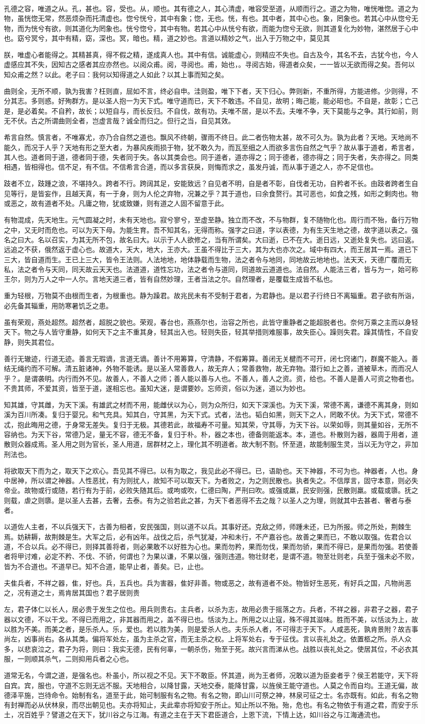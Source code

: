 孔德之容，唯道之从。孔，甚也。容，受也。从，顺也。其有德之人，其心清虚，唯容受至道，从顺而行之。道之为物，唯恍唯惚。道之为物，虽恍惚无常，然恶烦杂而托清虚也。惚兮恍兮，其中有象；惚，无也。恍，有也。其中者，其中心也。象，罔象也。若其心中从惚兮无物，而为恍兮有欲，则其道化为罔象也。恍兮惚兮，其中有物。若其心中从恍兮有欲，而能为惚兮无欲，则其道复化为妙物，湛然居于心中也。窈兮冥兮，其中有精，窈，深也。冥，暗也。精，道之妙也。言道以精妙之气，出入于万物之中，莫见其  

朕，唯虚心者能得之。其精甚真，得不假之精，遂成真人也。其中有信。诚能虚心，则精应不失也。自古及今，其名不去，古犹今也，今人虚感应其不失，因知古之感者其应亦然也。以阅众甫。阅，寻阅也。甫，始也，。寻阅古始，得道者众矣，一一皆以无欲而得之矣。吾何以知众甫之然？以此。老子曰：我何以知得道之人如此？以其上事而知之矣。  

曲则全，无所不顺，孰为我害？枉则直，屈如不言，终必自申。洼则盈，唯下下者，天下归心。弊则新，不重所得，方能进修。少则得，不分其志。多则惑。好殉群方。是以圣人抱一为天下式。唯守道而已，天下不敢违。不自见，故明；晦己能，能必昭也。不自是，故彰；亡己是，是必着矣。不自矜，故长；以短自与，而长反归。不自伐，故有功。夫唯不居，是以不去。夫唯不争，天下莫能与之争。其行如前，则无不伏。古之所谓曲则全者，岂虚言哉？诚全而归之。但行之当，自见其效。  

希言自然。慎言者，不唯寡尤，亦乃合自然之道也。飘风不终朝，骤雨不终日。此二者伤物太甚，故不可久为。孰为此者？天地。天地尚不能久，而况于人乎？天地有形之至大者，为暴风疾雨损于物，犹不敢久为，而瓦至细之人而欲多言伤自然之气乎？故从事于道者，希言者，其人也。道者同于道，德者同于德，失者同于失。各以其类会也。同于道者，道亦得之；同于德者，德亦得之；同于失者，失亦得之。同类相遇，皆相得也。信不足，有不信。不信希言合道，而以多言获戾，则悔而求之，虽发丹诚，而从事于道之人，亦不足信也。  

跂者不立，跂踵之浪，不堪持久。跨者不行。跨阔其足，安能致远？自见者不明，自是者不彰，自伐者无功，自矜者不长。由跂者跨者生自见等行，是皆妄作，且越天真，有一于身，则为人伦之弃物，况兼之乎？其于道也，曰余食赘行。其可恶也，如食之残，如形之剩肉也。物或恶之，故有道者不处。凡庸之物，犹或致嫌，则有道之人固不留意于此。  

有物混成，先天地生。元气圆凝之时，未有天地也。寂兮寥兮，至虚至静。独立而不改，不与物群，复不随物化也。周行而不殆，备行万物之中，又无时而危也。可以为天下母。为能生育。吾不知其名，无得而称。强字之曰道，字以表德，为有生天生地之德，故字道以表之。强名之曰大。名以召实，为其无所不包，故名曰大。以示于人人欲修之，当有所谓矣。大曰逝，已不在大。逝日远，又逝处复失也。远曰返。远追之不获，俄然返于虚心也。故道大，天大，地大，王亦大。王虽不得比于三大，其为大也亦次之。域中有四大，而王居其一焉。道已下三大，皆自道而生。王已上三大，皆令王法则。人法地地，地体静载而生物，法之者令与地同，同地故云地地也。法天天，天德广覆而无私，法之者令与天同，同天故云天天也。法道道，道性忘功，法之者令与道同，同道故云道道也。法自然。人能法三者，皆与为一，始可称王尔，则为万人之中一人尔。言地天道三者，皆有自然妙理，王者当法之尔。自然理者，是覆载生成皆不私也。  

重为轻根，万物莫不由根而生者，为根重也。静为躁君。故兆民未有不受制于君者，为君静也。是以君子行终日不离辎重。君子欲有所诣，必先备其辎重，用防寒暑饥乏之患。  

虽有荣观，燕处超然。超然者，超脱之貌也。荣观，春台也，燕燕尔也，治容之所也，此皆守重静者之能超脱者也。奈何万乘之主而以身轻天下。物之与人皆守重静，如何天下之主不重其身，轻其出入也。轻则失臣，轻其举措则难服事，故失臣心。躁则失君。躁其情性，不自安静，则失其君位。  

善行无辙迹，行道无迹。善言无瑕谪，言道无谪。善计不用筹算，守清静，不假筹算。善闭无关楗而不可开，闭七窍诸门，群魔不能入。善结无绳约而不可解。清五脏诸神，外物不能诱。是以圣人常善救人，故无弃人；常善救物，故无弃物。潜行如上之善，道被草木，而而况人乎？。是谓袭明。内行而外不见。故善人，不善人之师；善人能以善与人也。不善人，善人之资。资，给也。不善人是善人可资之物者也。不贵其师，不爱其资，皆至于道，遂相忘也。虽知大迷，是谓要妙。忘师资，俗以为迷，道以为妙也。  

知其雄，守其雌，为天下溪。有雄武之材而不用，能雌伏以为心，则为众所归，如天下深溪也。为天下溪，常德不离，谦德不离其身，则如溪为百川所凑。复归于婴兄。和气充具。知其白，守其黑，为天下式。式者，法也。韬白如黑，则天下之人，罔敢不伏。为天下式，常德不忒，抱此晦用之德，于身常无差失。复归于无极。其德若此，故福寿不可量。知其荣，守其辱，为天下谷。以荣如辱，则其量如谷，无所不容纳也。为天下谷，常德乃足，量无不容，德无不备，复归于朴。朴，器之本也，德备则能返本。本，道也。朴散则为器，器周于用者，道散则众器成焉。圣人用之则为官长，圣人用道，居群材之上，理化其不明道者。故大制不割。怀至道，故能制服生灵，当以无为守之，非加刑法也。  

将欲取天下而为之，取天下之欢心。吾见其不得已。以有为取之，我见此必不得已。已，语助也。天下神器，不可为也。神器者，人也。身中居神，所以谓之神器。人性恶扰，有为则扰人，故知不可以取天下。为者败之，为之则民散也。执者失之。不信厚言，固守本意，则必失帝业。故物或行或随，若行有为于前，必败失随其后。或呴或吹，仁德曰陶，严刑曰吹。或强或羸，民安则强，民散则羸。或载或隳。抚之则载，虐之则隳。是以圣人去甚，去奢，去泰。有为之验若此之甚，为天下者恶得不去之哉？以圣人之为理，则就其中去甚者、奢者与泰者。  

以道佐人主者，不以兵强天下，古善为相者，安民强国，则以道不以兵。其事好还。克敌之师，师踵未还，已为所报。师之所处，荆棘生焉。妨耕耨，故荆棘是生。大军之后，必有凶年。战伐之后，杀气犹凝，冲和未行，不产嘉谷也。故善之果而已，不敢以取强。佐君合以道，不合以兵。必不得已，则择其善将者，则必果敢不以好胜为心也。果而勿矜，果而勿伐，果而勿骄，果而不得已，是果而勿强。若使善者将甲讨难，必定不矜、不伐、不骄，何谓也？为果以谦，不果以强，强则违道。物壮财老，是谓不道。物至壮则老，兵至于强未必不败，皆为不合道也。不道早已。知不合道，能早止者，善矣。已，止也。  

夫隹兵者，不祥之器，隹，好也。兵，五兵也。兵为害器，隹好非善。物或恶之，故有道者不处。物皆好生恶死，有好兵之国，凡物尚恶之，况有道之士，焉肯居其国也？君子居则贵  

左，君子体仁以长人，居必贵于发生之位也。用兵则贵右。主兵者，以杀为志，故用必贵于摇落之方。兵者，不祥之器，非君子之器，君子器以文德，不以干戈。不得已而用之，非其器而用之，盖不得已也。恬淡为上。所用之以止寇，殊不得其滋味。胜而不美，以恬淡为上，故以胜为不美。而美之者，是乐杀人。乐，爱也。若以胜为美，则是爱杀人也。夫乐杀人者，不可得志于天下。人咸恶死，孰肯景附？故吉事尚左，凶事尚右。各从其类。偏将军处左，虽为主杀之官，而无主杀之权。上将军处右，专于征伐。言以丧礼处之。依置柩之所。杀人众多，以悲哀泣之，君子为将，则曰：我实无德，民有何辜，一朝杀伤，殆至于死。故兴言而涕从也。战胜以丧礼处之。使居其位，不必衣其服，一则顺其杀气，二则抑用兵者之心也。  

道常无名，今谓之道，是强名也。朴虽小，所以视之不见。天下不敢臣。怀其道，尚为王者师，况敢以道为臣妾者乎？侯王若能守，天下将自宾。宾，服也，守道不忘则无远不服。天地相合，以降甘露，天地交泰，能降甘露，以旌侯王能守道也。人莫之令而自均。王道无偏，故德泽平施，岂待命令。始制有名，道至于此，始可制服有名之物。有名之物，即山川可祭之神，林泉可征之士。名亦既有。如此，有名之物有封禅而必从伏林泉，而尽出朝见也。夫亦将知止，夫此辈亦将知安于所止。知止所以不殆。殆，危也。有名之物依于有道之君，而安于乐土，况百姓乎？譬道之在天下，犹川谷之与江海。有道之主在于天下君臣道合，上恩下流，下情上达，如川谷之与江海通流也。  
